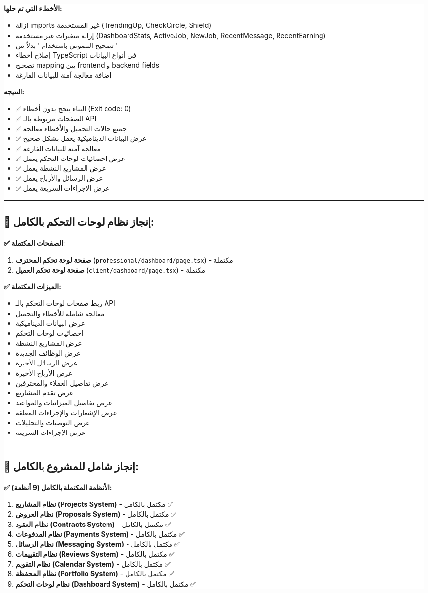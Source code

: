 **الأخطاء التي تم حلها:**
- إزالة imports غير المستخدمة (TrendingUp, CheckCircle, Shield)
- إزالة متغيرات غير مستخدمة (DashboardStats, ActiveJob, NewJob, RecentMessage, RecentEarning)
- تصحيح النصوص باستخدام &apos; بدلاً من '
- إصلاح أخطاء TypeScript في أنواع البيانات
- تصحيح mapping بين frontend و backend fields
- إضافة معالجة آمنة للبيانات الفارغة

**النتيجة:**
- ✅ البناء ينجح بدون أخطاء (Exit code: 0)
- ✅ الصفحات مربوطة بالـ API
- ✅ جميع حالات التحميل والأخطاء معالجة
- ✅ عرض البيانات الديناميكية يعمل بشكل صحيح
- ✅ معالجة آمنة للبيانات الفارغة
- ✅ عرض إحصائيات لوحات التحكم يعمل
- ✅ عرض المشاريع النشطة يعمل
- ✅ عرض الرسائل والأرباح يعمل
- ✅ عرض الإجراءات السريعة يعمل

---

## 🎯 إنجاز نظام لوحات التحكم بالكامل:

**✅ الصفحات المكتملة:**
1. **صفحة لوحة تحكم المحترف** (`professional/dashboard/page.tsx`) - مكتملة
2. **صفحة لوحة تحكم العميل** (`client/dashboard/page.tsx`) - مكتملة

**✅ الميزات المكتملة:**
- ربط صفحات لوحات التحكم بالـ API
- معالجة شاملة للأخطاء والتحميل
- عرض البيانات الديناميكية
- إحصائيات لوحات التحكم
- عرض المشاريع النشطة
- عرض الوظائف الجديدة
- عرض الرسائل الأخيرة
- عرض الأرباح الأخيرة
- عرض تفاصيل العملاء والمحترفين
- عرض تقدم المشاريع
- عرض تفاصيل الميزانيات والمواعيد
- عرض الإشعارات والإجراءات المعلقة
- عرض التوصيات والتحليلات
- عرض الإجراءات السريعة

---

## 🎯 إنجاز شامل للمشروع بالكامل:

**✅ الأنظمة المكتملة بالكامل (9 أنظمة):**

1. **نظام المشاريع (Projects System)** - مكتمل بالكامل ✅
2. **نظام العروض (Proposals System)** - مكتمل بالكامل ✅
3. **نظام العقود (Contracts System)** - مكتمل بالكامل ✅
4. **نظام المدفوعات (Payments System)** - مكتمل بالكامل ✅
5. **نظام الرسائل (Messaging System)** - مكتمل بالكامل ✅
6. **نظام التقييمات (Reviews System)** - مكتمل بالكامل ✅
7. **نظام التقويم (Calendar System)** - مكتمل بالكامل ✅
8. **نظام المحفظة (Portfolio System)** - مكتمل بالكامل ✅
9. **نظام لوحات التحكم (Dashboard System)** - مكتمل بالكامل ✅
